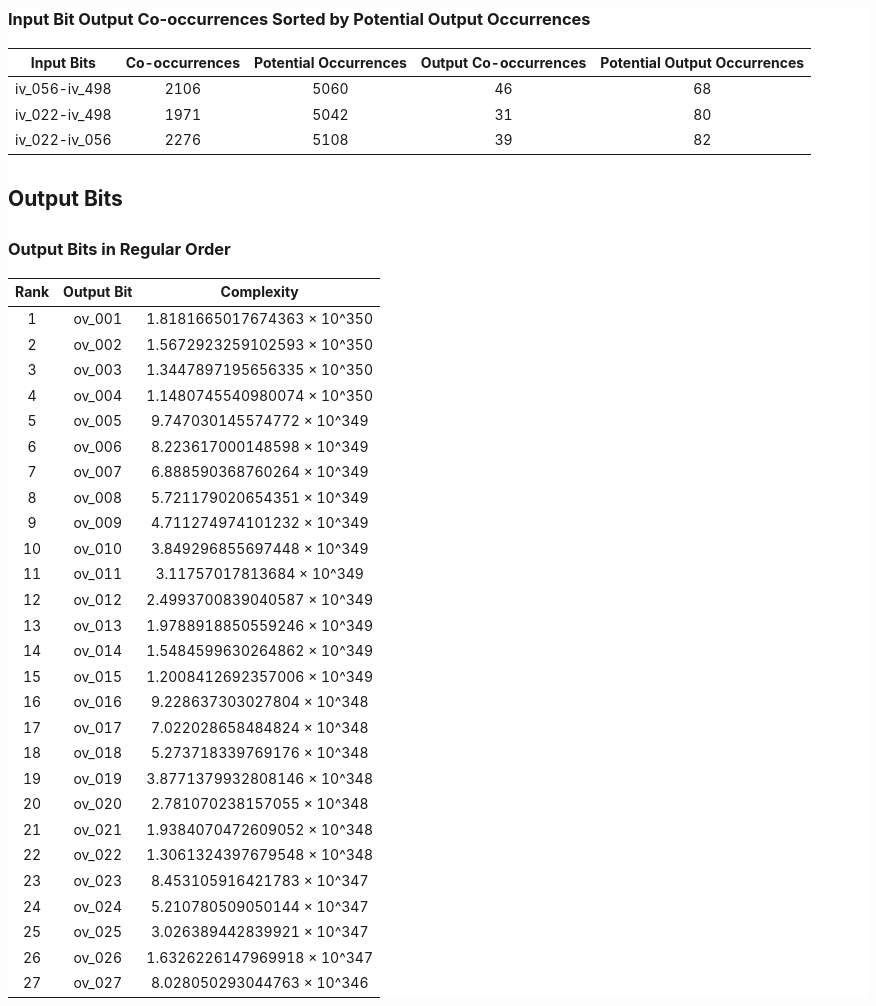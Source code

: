### Input Bit Output Co-occurrences Sorted by Potential Output Occurrences

| Input Bits | Co-occurrences | Potential Occurrences | Output Co-occurrences | Potential Output Occurrences |
|:----------:|:--------------:|:---------------------:|:---------------------:|:----------------------------:|
| iv_056-iv_498 | 2106 | 5060 | 46 | 68 |
| iv_022-iv_498 | 1971 | 5042 | 31 | 80 |
| iv_022-iv_056 | 2276 | 5108 | 39 | 82 |

## Output Bits

### Output Bits in Regular Order

| Rank | Output Bit | Complexity |
|:----:|:----------:|:----------:|
| 1 | ov_001 | 1.8181665017674363 × 10^350 |
| 2 | ov_002 | 1.5672923259102593 × 10^350 |
| 3 | ov_003 | 1.3447897195656335 × 10^350 |
| 4 | ov_004 | 1.1480745540980074 × 10^350 |
| 5 | ov_005 | 9.747030145574772 × 10^349 |
| 6 | ov_006 | 8.223617000148598 × 10^349 |
| 7 | ov_007 | 6.888590368760264 × 10^349 |
| 8 | ov_008 | 5.721179020654351 × 10^349 |
| 9 | ov_009 | 4.711274974101232 × 10^349 |
| 10 | ov_010 | 3.849296855697448 × 10^349 |
| 11 | ov_011 | 3.11757017813684 × 10^349 |
| 12 | ov_012 | 2.4993700839040587 × 10^349 |
| 13 | ov_013 | 1.9788918850559246 × 10^349 |
| 14 | ov_014 | 1.5484599630264862 × 10^349 |
| 15 | ov_015 | 1.2008412692357006 × 10^349 |
| 16 | ov_016 | 9.228637303027804 × 10^348 |
| 17 | ov_017 | 7.022028658484824 × 10^348 |
| 18 | ov_018 | 5.273718339769176 × 10^348 |
| 19 | ov_019 | 3.8771379932808146 × 10^348 |
| 20 | ov_020 | 2.781070238157055 × 10^348 |
| 21 | ov_021 | 1.9384070472609052 × 10^348 |
| 22 | ov_022 | 1.3061324397679548 × 10^348 |
| 23 | ov_023 | 8.453105916421783 × 10^347 |
| 24 | ov_024 | 5.210780509050144 × 10^347 |
| 25 | ov_025 | 3.026389442839921 × 10^347 |
| 26 | ov_026 | 1.6326226147969918 × 10^347 |
| 27 | ov_027 | 8.028050293044763 × 10^346 |
